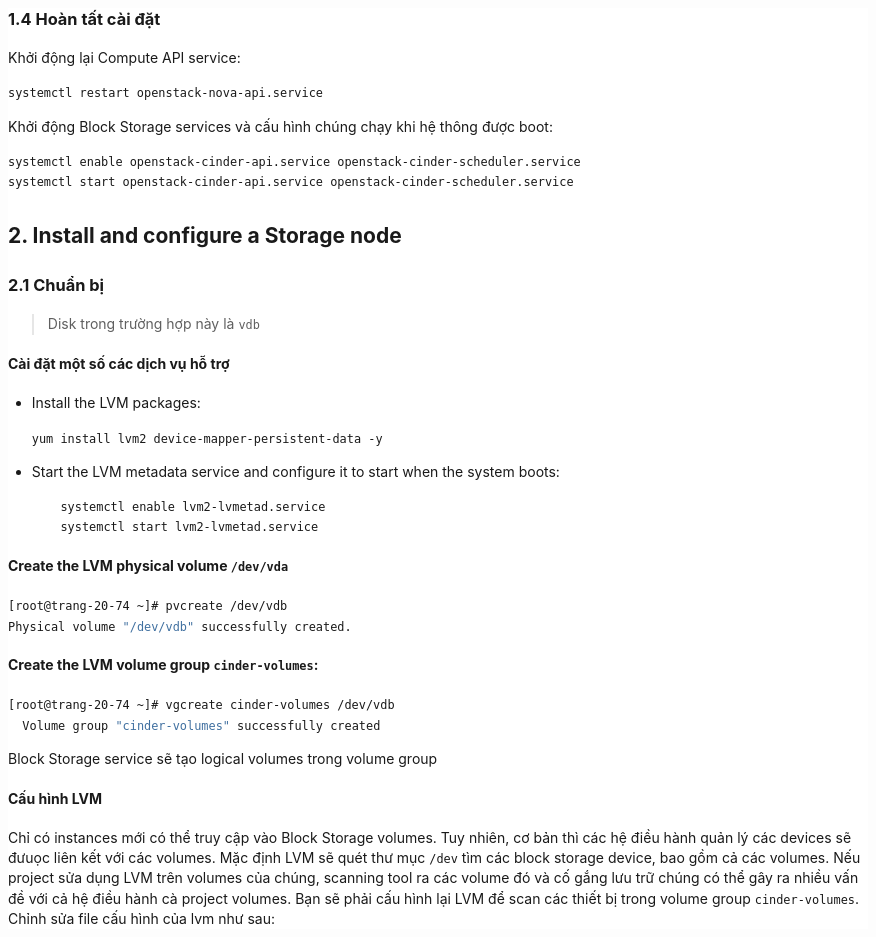 ### 1.4 Hoàn tất cài đặt

Khởi động lại Compute API service:

	systemctl restart openstack-nova-api.service

Khởi động Block Storage services và cấu hình chúng chạy khi hệ thông được boot:

	systemctl enable openstack-cinder-api.service openstack-cinder-scheduler.service
	systemctl start openstack-cinder-api.service openstack-cinder-scheduler.service




<a name="str"></a>
## 2. Install and configure a Storage node

### 2.1 Chuẩn bị

> Disk trong trường hợp này là `vdb`

#### Cài đặt một số các dịch vụ hỗ trợ

* Install the LVM packages:
	```
	yum install lvm2 device-mapper-persistent-data -y
	```
* Start the LVM metadata service and configure it to start when the system boots:
	
	```sh
		systemctl enable lvm2-lvmetad.service
		systemctl start lvm2-lvmetad.service
	```

#### Create the LVM physical volume `/dev/vda`
```sh
[root@trang-20-74 ~]# pvcreate /dev/vdb
Physical volume "/dev/vdb" successfully created.
```


#### Create the LVM volume group `cinder-volumes`:

```sh
[root@trang-20-74 ~]# vgcreate cinder-volumes /dev/vdb
  Volume group "cinder-volumes" successfully created
```

Block Storage service sẽ tạo logical volumes trong volume group

#### Cấu hình LVM

Chỉ có instances mới có thể truy cập vào Block Storage volumes. Tuy nhiên, cơ bản thì các hệ điều hành quản lý các devices sẽ đưuọc liên kết với các volumes. Mặc định LVM sẽ quét thư mục `/dev` tìm các block storage device, bao gồm cả các volumes. Nếu project sửa dụng LVM trên volumes của chúng, scanning tool ra các volume đó và cố gắng lưu trữ chúng có thể gây ra nhiều vấn đề với cả hệ điều hành cà project volumes. Bạn sẽ phải cấu hình lại LVM để scan các thiết bị trong volume group `cinder-volumes`. Chỉnh sửa file cấu hình của lvm như sau:
